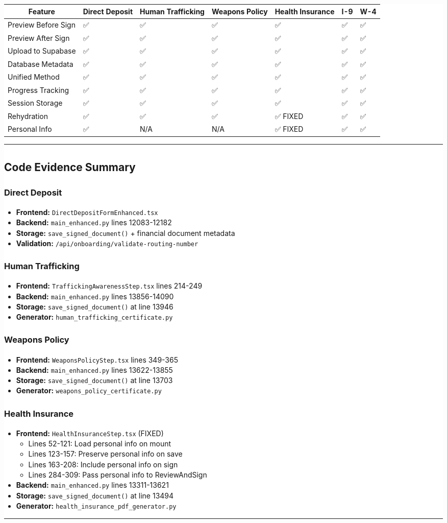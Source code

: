 | Feature | Direct Deposit | Human Trafficking | Weapons Policy | Health Insurance | I-9 | W-4 |
|---------|---------------|-------------------|----------------|------------------|-----|-----|
| Preview Before Sign | ✅ | ✅ | ✅ | ✅ | ✅ | ✅ |
| Preview After Sign | ✅ | ✅ | ✅ | ✅ | ✅ | ✅ |
| Upload to Supabase | ✅ | ✅ | ✅ | ✅ | ✅ | ✅ |
| Database Metadata | ✅ | ✅ | ✅ | ✅ | ✅ | ✅ |
| Unified Method | ✅ | ✅ | ✅ | ✅ | ✅ | ✅ |
| Progress Tracking | ✅ | ✅ | ✅ | ✅ | ✅ | ✅ |
| Session Storage | ✅ | ✅ | ✅ | ✅ | ✅ | ✅ |
| Rehydration | ✅ | ✅ | ✅ | ✅ FIXED | ✅ | ✅ |
| Personal Info | ✅ | N/A | N/A | ✅ FIXED | ✅ | ✅ |

---

## Code Evidence Summary

### Direct Deposit
- **Frontend:** `DirectDepositFormEnhanced.tsx`
- **Backend:** `main_enhanced.py` lines 12083-12182
- **Storage:** `save_signed_document()` + financial document metadata
- **Validation:** `/api/onboarding/validate-routing-number`

### Human Trafficking
- **Frontend:** `TraffickingAwarenessStep.tsx` lines 214-249
- **Backend:** `main_enhanced.py` lines 13856-14090
- **Storage:** `save_signed_document()` at line 13946
- **Generator:** `human_trafficking_certificate.py`

### Weapons Policy
- **Frontend:** `WeaponsPolicyStep.tsx` lines 349-365
- **Backend:** `main_enhanced.py` lines 13622-13855
- **Storage:** `save_signed_document()` at line 13703
- **Generator:** `weapons_policy_certificate.py`

### Health Insurance
- **Frontend:** `HealthInsuranceStep.tsx` (FIXED)
  - Lines 52-121: Load personal info on mount
  - Lines 123-157: Preserve personal info on save
  - Lines 163-208: Include personal info on sign
  - Lines 284-309: Pass personal info to ReviewAndSign
- **Backend:** `main_enhanced.py` lines 13311-13621
- **Storage:** `save_signed_document()` at line 13494
- **Generator:** `health_insurance_pdf_generator.py`

---